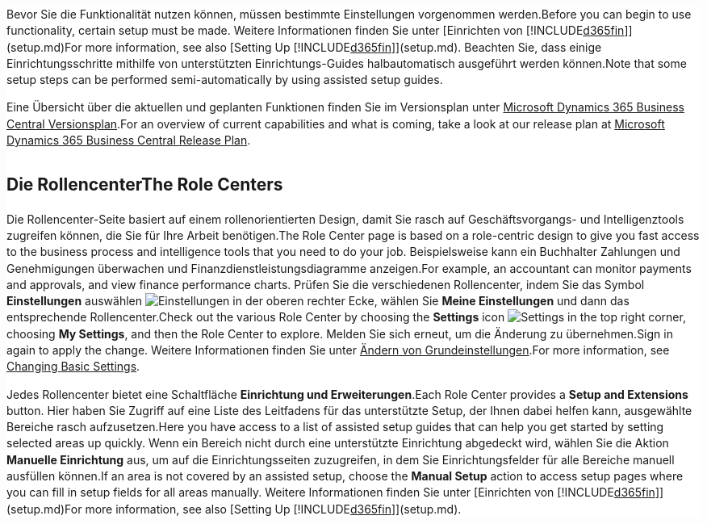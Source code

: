 <span data-ttu-id="0b28e-121">Bevor Sie die Funktionalität nutzen können, müssen bestimmte Einstellungen vorgenommen werden.</span><span class="sxs-lookup"><span data-stu-id="0b28e-121">Before you can begin to use functionality, certain setup must be made.</span></span> <span data-ttu-id="0b28e-122">Weitere Informationen finden Sie unter [Einrichten von [!INCLUDE[d365fin](includes/d365fin_md.md)]](setup.md)</span><span class="sxs-lookup"><span data-stu-id="0b28e-122">For more information, see also [Setting Up [!INCLUDE[d365fin](includes/d365fin_md.md)]](setup.md).</span></span> <span data-ttu-id="0b28e-123">Beachten Sie, dass einige Einrichtungsschritte mithilfe von unterstützten Einrichtungs-Guides halbautomatisch ausgeführt werden können.</span><span class="sxs-lookup"><span data-stu-id="0b28e-123">Note that some setup steps can be performed semi-automatically by using assisted setup guides.</span></span>

<span data-ttu-id="0b28e-124">Eine Übersicht über die aktuellen und geplanten Funktionen finden Sie im Versionsplan unter [Microsoft Dynamics 365 Business Central Versionsplan](https://go.microsoft.com/fwlink/?linkid=2047422).</span><span class="sxs-lookup"><span data-stu-id="0b28e-124">For an overview of current capabilities and what is coming, take a look at our release plan at [Microsoft Dynamics 365 Business Central Release Plan](https://go.microsoft.com/fwlink/?linkid=2047422).</span></span>  

## <a name="the-role-centers"></a><span data-ttu-id="0b28e-125">Die Rollencenter</span><span class="sxs-lookup"><span data-stu-id="0b28e-125">The Role Centers</span></span>
<span data-ttu-id="0b28e-126">Die Rollencenter-Seite basiert auf einem rollenorientierten Design, damit Sie rasch auf Geschäftsvorgangs- und Intelligenztools zugreifen können, die Sie für Ihre Arbeit benötigen.</span><span class="sxs-lookup"><span data-stu-id="0b28e-126">The Role Center page is based on a role-centric design to give you fast access to the business process and intelligence tools that you need to do your job.</span></span> <span data-ttu-id="0b28e-127">Beispielsweise kann ein Buchhalter Zahlungen und Genehmigungen überwachen und Finanzdienstleistungsdiagramme anzeigen.</span><span class="sxs-lookup"><span data-stu-id="0b28e-127">For example, an accountant can monitor payments and approvals, and view finance performance charts.</span></span> <span data-ttu-id="0b28e-128">Prüfen Sie die verschiedenen Rollencenter, indem Sie das Symbol **Einstellungen** auswählen ![Einstellungen](media/ui-experience/settings_icon_small.png "Einstellungssymbol Rollencenter") in der oberen rechter Ecke, wählen Sie **Meine Einstellungen** und dann das entsprechende Rollencenter.</span><span class="sxs-lookup"><span data-stu-id="0b28e-128">Check out the various Role Center by choosing the **Settings** icon ![Settings](media/ui-experience/settings_icon_small.png "Settings icon for role center") in the top right corner,  choosing **My Settings**, and then the Role Center to explore.</span></span> <span data-ttu-id="0b28e-129">Melden Sie sich erneut, um die Änderung zu übernehmen.</span><span class="sxs-lookup"><span data-stu-id="0b28e-129">Sign in again to apply the change.</span></span> <span data-ttu-id="0b28e-130">Weitere Informationen finden Sie unter [Ändern von Grundeinstellungen](ui-change-basic-settings.md).</span><span class="sxs-lookup"><span data-stu-id="0b28e-130">For more information, see [Changing Basic Settings](ui-change-basic-settings.md).</span></span>

<span data-ttu-id="0b28e-131">Jedes Rollencenter bietet eine Schaltfläche **Einrichtung und Erweiterungen**.</span><span class="sxs-lookup"><span data-stu-id="0b28e-131">Each Role Center provides a **Setup and Extensions** button.</span></span> <span data-ttu-id="0b28e-132">Hier haben Sie Zugriff auf eine Liste des Leitfadens für das unterstützte Setup, der Ihnen dabei helfen kann, ausgewählte Bereiche rasch aufzusetzen.</span><span class="sxs-lookup"><span data-stu-id="0b28e-132">Here you have access to a list of assisted setup guides that can help you get started by setting selected areas up quickly.</span></span> <span data-ttu-id="0b28e-133">Wenn ein Bereich nicht durch eine unterstützte Einrichtung abgedeckt wird, wählen Sie die Aktion **Manuelle Einrichtung** aus, um auf die Einrichtungsseiten zuzugreifen, in dem Sie Einrichtungsfelder für alle Bereiche manuell ausfüllen können.</span><span class="sxs-lookup"><span data-stu-id="0b28e-133">If an area is not covered by an assisted setup, choose the **Manual Setup** action to access setup pages where you can fill in setup fields for all areas manually.</span></span> <span data-ttu-id="0b28e-134">Weitere Informationen finden Sie unter [Einrichten von [!INCLUDE[d365fin](includes/d365fin_md.md)]](setup.md)</span><span class="sxs-lookup"><span data-stu-id="0b28e-134">For more information, see also [Setting Up [!INCLUDE[d365fin](includes/d365fin_md.md)]](setup.md).</span></span>  
